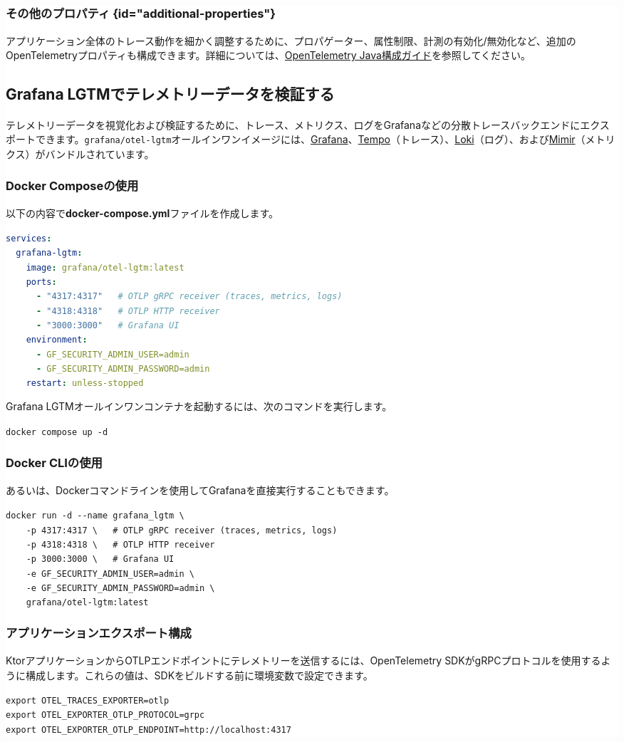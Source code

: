 ### その他のプロパティ {id="additional-properties"}

アプリケーション全体のトレース動作を細かく調整するために、プロパゲーター、属性制限、計測の有効化/無効化など、追加のOpenTelemetryプロパティも構成できます。詳細については、[OpenTelemetry Java構成ガイド](https://opentelemetry.io/docs/languages/java/configuration/)を参照してください。

## Grafana LGTMでテレメトリーデータを検証する

テレメトリーデータを視覚化および検証するために、トレース、メトリクス、ログをGrafanaなどの分散トレースバックエンドにエクスポートできます。`grafana/otel-lgtm`オールインワンイメージには、[Grafana](https://grafana.com/)、[Tempo](https://grafana.com/oss/tempo/)（トレース）、[Loki](https://grafana.com/oss/loki/)（ログ）、および[Mimir](https://grafana.com/oss/mimir/)（メトリクス）がバンドルされています。

### Docker Composeの使用

以下の内容で**docker-compose.yml**ファイルを作成します。

```yaml
services:
  grafana-lgtm:
    image: grafana/otel-lgtm:latest
    ports:
      - "4317:4317"   # OTLP gRPC receiver (traces, metrics, logs)
      - "4318:4318"   # OTLP HTTP receiver
      - "3000:3000"   # Grafana UI
    environment:
      - GF_SECURITY_ADMIN_USER=admin
      - GF_SECURITY_ADMIN_PASSWORD=admin
    restart: unless-stopped
```

Grafana LGTMオールインワンコンテナを起動するには、次のコマンドを実行します。

```shell
docker compose up -d
```

### Docker CLIの使用

あるいは、Dockerコマンドラインを使用してGrafanaを直接実行することもできます。

```shell
docker run -d --name grafana_lgtm \
    -p 4317:4317 \   # OTLP gRPC receiver (traces, metrics, logs)
    -p 4318:4318 \   # OTLP HTTP receiver
    -p 3000:3000 \   # Grafana UI
    -e GF_SECURITY_ADMIN_USER=admin \
    -e GF_SECURITY_ADMIN_PASSWORD=admin \
    grafana/otel-lgtm:latest
```

### アプリケーションエクスポート構成

KtorアプリケーションからOTLPエンドポイントにテレメトリーを送信するには、OpenTelemetry SDKがgRPCプロトコルを使用するように構成します。これらの値は、SDKをビルドする前に環境変数で設定できます。

```shell
export OTEL_TRACES_EXPORTER=otlp
export OTEL_EXPORTER_OTLP_PROTOCOL=grpc
export OTEL_EXPORTER_OTLP_ENDPOINT=http://localhost:4317
```

